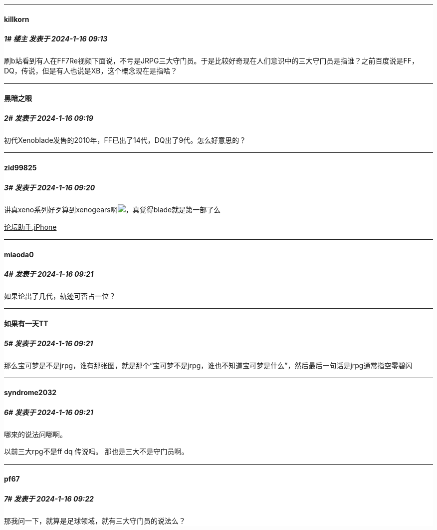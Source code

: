 
*****

####  killkorn  
##### 1#       楼主       发表于 2024-1-16 09:13

刷b站看到有人在FF7Re视频下面说，不亏是JRPG三大守门员。于是比较好奇现在人们意识中的三大守门员是指谁？之前百度说是FF，DQ，传说，但是有人也说是XB，这个概念现在是指啥？

*****

####  黑暗之眼  
##### 2#       发表于 2024-1-16 09:19

初代Xenoblade发售的2010年，FF已出了14代，DQ出了9代。怎么好意思的？

*****

####  zid99825  
##### 3#       发表于 2024-1-16 09:20

讲真xeno系列好歹算到xenogears啊<img src="https://static.saraba1st.com/image/smiley/face2017/067.png" referrerpolicy="no-referrer">，真觉得blade就是第一部了么

[论坛助手,iPhone](https://bbs.saraba1st.com/2b/forum.php?mod=viewthread&amp;tid=2029836)

*****

####  miaoda0  
##### 4#       发表于 2024-1-16 09:21

如果论出了几代，轨迹可否占一位？

*****

####  如果有一天TT  
##### 5#       发表于 2024-1-16 09:21

那么宝可梦是不是jrpg，谁有那张图，就是那个“宝可梦不是jrpg，谁也不知道宝可梦是什么”，然后最后一句话是jrpg通常指空零碧闪

*****

####  syndrome2032  
##### 6#       发表于 2024-1-16 09:21

哪来的说法问哪啊。

以前三大rpg不是ff dq 传说吗。
那也是三大不是守门员啊。

*****

####  pf67  
##### 7#       发表于 2024-1-16 09:22

那我问一下，就算是足球领域，就有三大守门员的说法么？
